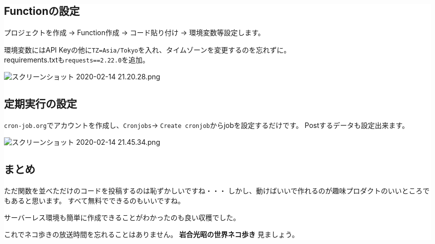 ```python
```

## Functionの設定
プロジェクトを作成 -> Function作成 -> コード貼り付け -> 環境変数等設定します。

環境変数にはAPI Keyの他に`TZ=Asia/Tokyo`を入れ、タイムゾーンを変更するのを忘れずに。  
requirements.txtも`requests==2.22.0`を追加。

![スクリーンショット 2020-02-14 21.20.28.png](https://qiita-image-store.s3.ap-northeast-1.amazonaws.com/0/508043/fa958b4c-25c9-d70b-a5c2-16b3f8a023c4.png)


## 定期実行の設定
`cron-job.org`でアカウントを作成し、`Cronjobs`-> `Create cronjob`からjobを設定するだけです。
Postするデータも設定出来ます。

![スクリーンショット 2020-02-14 21.45.34.png](https://qiita-image-store.s3.ap-northeast-1.amazonaws.com/0/508043/dffab096-a0d0-44aa-334d-52f2d16d94b2.png)



## まとめ
ただ関数を並べただけのコードを投稿するのは恥ずかしいですね・・・
しかし、動けばいいで作れるのが趣味プロダクトのいいところでもあると思います。
すべて無料でできるのもいいですね。

サーバーレス環境も簡単に作成できることがわかったのも良い収穫でした。


これでネコ歩きの放送時間を忘れることはありません。
**岩合光昭の世界ネコ歩き** 見ましょう。
